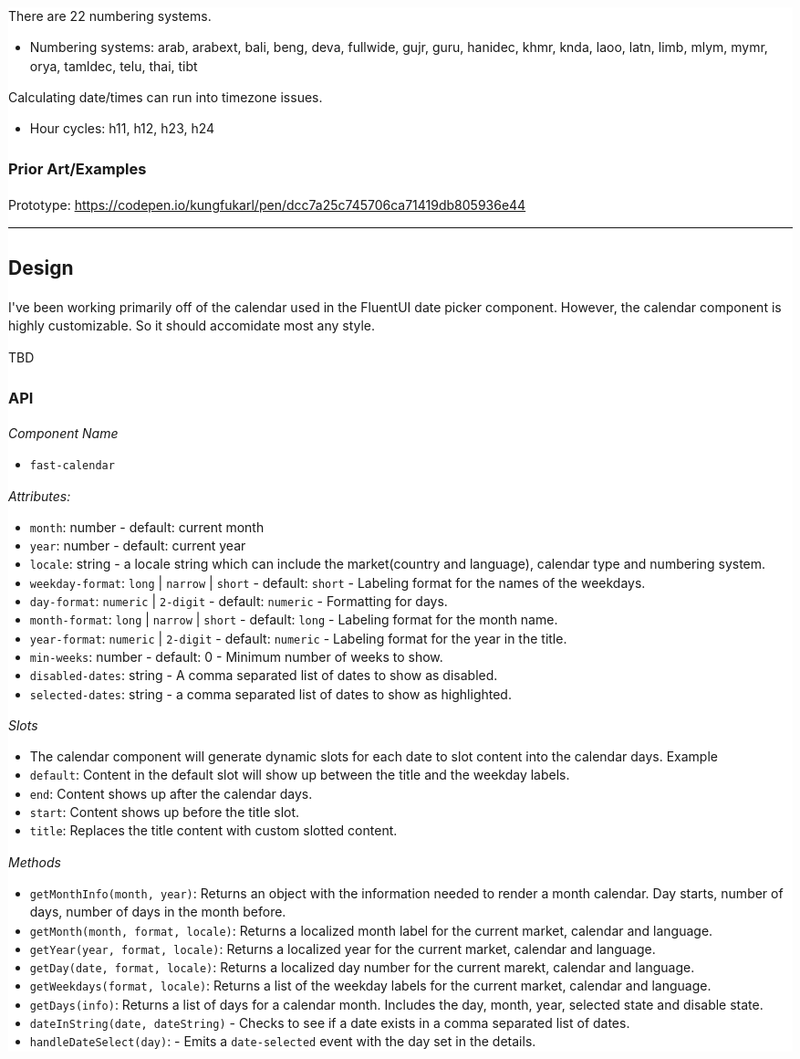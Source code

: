 There are 22 numbering systems. 
- Numbering systems: arab, arabext, bali, beng, deva, fullwide, gujr, guru, hanidec, khmr, knda, laoo, latn, limb, mlym, mymr, orya, tamldec, telu, thai, tibt

Calculating date/times can run into timezone issues.
- Hour cycles: h11, h12, h23, h24


### Prior Art/Examples

Prototype: https://codepen.io/kungfukarl/pen/dcc7a25c745706ca71419db805936e44


---

## Design

I've been working primarily off of the calendar used in the FluentUI date picker component. However, the calendar component is highly customizable. So it should accomidate most any style.

TBD

### API

*Component Name*
- `fast-calendar`

*Attributes:*
- `month`: number - default: current month 
- `year`: number - default: current year
- `locale`: string - a locale string which can include the market(country and language), calendar type and numbering system.
- `weekday-format`: `long` | `narrow` | `short` - default: `short` - Labeling format for the names of the weekdays.
- `day-format`: `numeric` | `2-digit` - default: `numeric` - Formatting for days.
- `month-format`: `long` | `narrow` | `short` - default: `long` - Labeling format for the month name.
- `year-format`: `numeric` | `2-digit` - default: `numeric` - Labeling format for the year in the title.
- `min-weeks`: number - default: 0 - Minimum number of weeks to show.
- `disabled-dates`: string - A comma separated list of dates to show as disabled.
- `selected-dates`: string - a comma separated list of dates to show as highlighted.

*Slots*
- The calendar component will generate dynamic slots for each date to slot content into the calendar days. Example <slot name="1-1-2021"></slot>
- `default`: Content in the default slot will show up between the title and the weekday labels.
- `end`: Content shows up after the calendar days.
- `start`: Content shows up before the title slot.
- `title`: Replaces the title content with custom slotted content.

*Methods*
- `getMonthInfo(month, year)`: Returns an object with the information needed to render a month calendar. Day starts, number of days, number of days in the month before.
- `getMonth(month, format, locale)`: Returns a localized month label for the current market, calendar and language.
- `getYear(year, format, locale)`: Returns a localized year for the current market, calendar and language.
- `getDay(date, format, locale)`: Returns a localized day number for the current marekt, calendar and language.
- `getWeekdays(format, locale)`: Returns a list of the weekday labels for the current market, calendar and language.
- `getDays(info)`: Returns a list of days for a calendar month. Includes the day, month, year, selected state and disable state.
- `dateInString(date, dateString)` - Checks to see if a date exists in a comma separated list of dates.
- `handleDateSelect(day)`: - Emits a `date-selected` event with the day set in the details.
